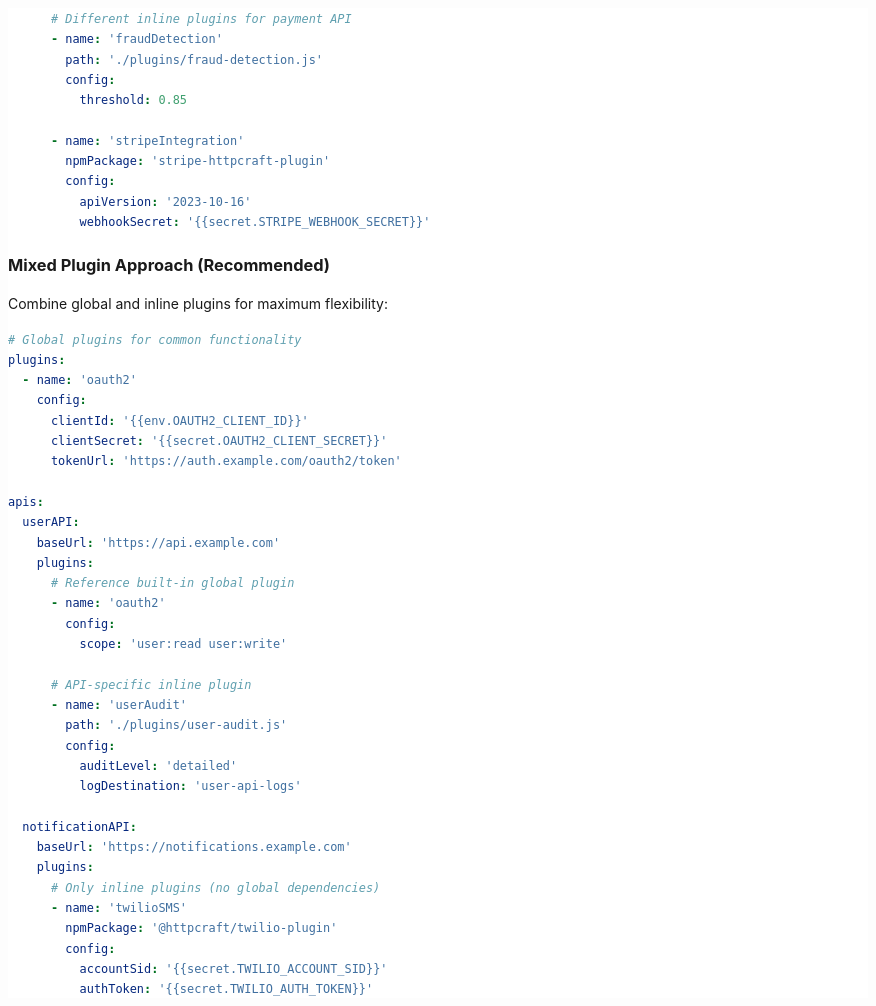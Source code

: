 ```yaml
      # Different inline plugins for payment API
      - name: 'fraudDetection'
        path: './plugins/fraud-detection.js'
        config:
          threshold: 0.85

      - name: 'stripeIntegration'
        npmPackage: 'stripe-httpcraft-plugin'
        config:
          apiVersion: '2023-10-16'
          webhookSecret: '{{secret.STRIPE_WEBHOOK_SECRET}}'
```

### Mixed Plugin Approach (Recommended)

Combine global and inline plugins for maximum flexibility:

```yaml
# Global plugins for common functionality
plugins:
  - name: 'oauth2'
    config:
      clientId: '{{env.OAUTH2_CLIENT_ID}}'
      clientSecret: '{{secret.OAUTH2_CLIENT_SECRET}}'
      tokenUrl: 'https://auth.example.com/oauth2/token'

apis:
  userAPI:
    baseUrl: 'https://api.example.com'
    plugins:
      # Reference built-in global plugin
      - name: 'oauth2'
        config:
          scope: 'user:read user:write'

      # API-specific inline plugin
      - name: 'userAudit'
        path: './plugins/user-audit.js'
        config:
          auditLevel: 'detailed'
          logDestination: 'user-api-logs'

  notificationAPI:
    baseUrl: 'https://notifications.example.com'
    plugins:
      # Only inline plugins (no global dependencies)
      - name: 'twilioSMS'
        npmPackage: '@httpcraft/twilio-plugin'
        config:
          accountSid: '{{secret.TWILIO_ACCOUNT_SID}}'
          authToken: '{{secret.TWILIO_AUTH_TOKEN}}'
```
